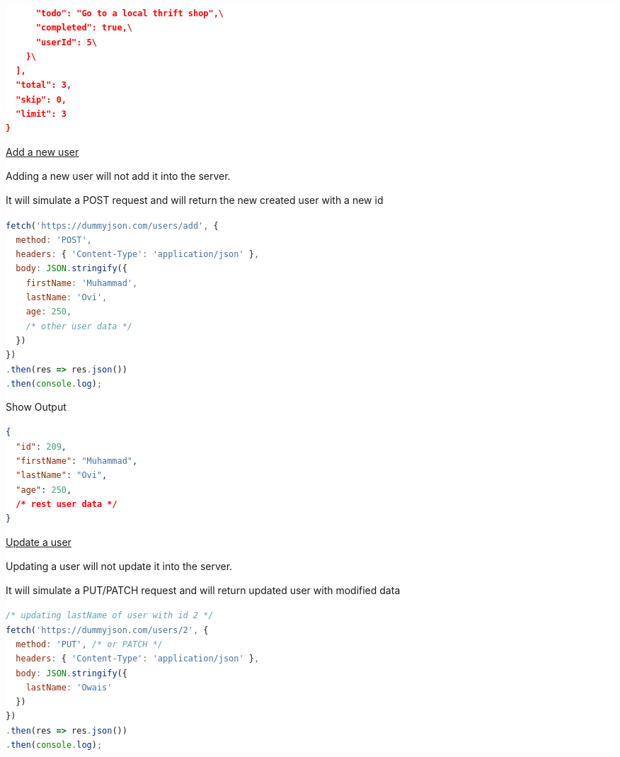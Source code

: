 ```json
      "todo": "Go to a local thrift shop",\
      "completed": true,\
      "userId": 5\
    }\
  ],
  "total": 3,
  "skip": 0,
  "limit": 3
}

```

[Add a new user](https://dummyjson.com/docs/users#users-add)

Adding a new user will not add it into the server.


It will simulate a POST request and will return the new created user with a new id


```js
fetch('https://dummyjson.com/users/add', {
  method: 'POST',
  headers: { 'Content-Type': 'application/json' },
  body: JSON.stringify({
    firstName: 'Muhammad',
    lastName: 'Ovi',
    age: 250,
    /* other user data */
  })
})
.then(res => res.json())
.then(console.log);

```

Show Output

```json
{
  "id": 209,
  "firstName": "Muhammad",
  "lastName": "Ovi",
  "age": 250,
  /* rest user data */
}

```

[Update a user](https://dummyjson.com/docs/users#users-update)

Updating a user will not update it into the server.


It will simulate a PUT/PATCH request and will return updated user with modified data


```js
/* updating lastName of user with id 2 */
fetch('https://dummyjson.com/users/2', {
  method: 'PUT', /* or PATCH */
  headers: { 'Content-Type': 'application/json' },
  body: JSON.stringify({
    lastName: 'Owais'
  })
})
.then(res => res.json())
.then(console.log);

```
